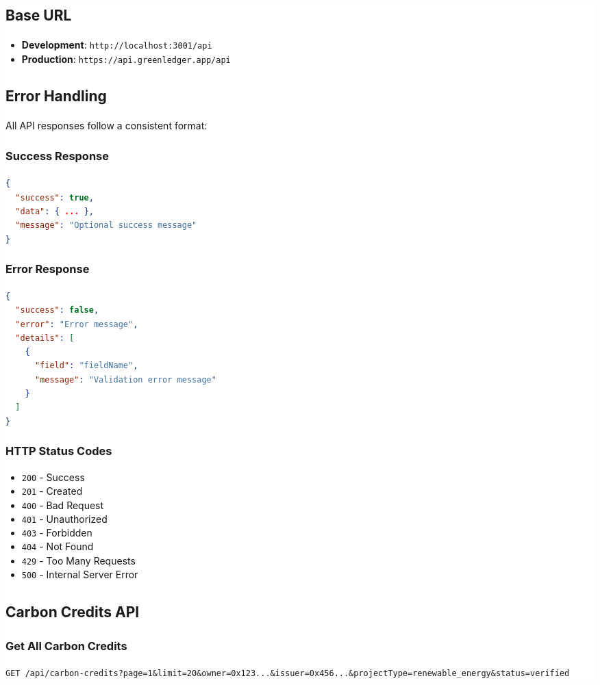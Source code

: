 ## Base URL

- **Development**: `http://localhost:3001/api`
- **Production**: `https://api.greenledger.app/api`

## Error Handling

All API responses follow a consistent format:

### Success Response
```json
{
  "success": true,
  "data": { ... },
  "message": "Optional success message"
}
```

### Error Response
```json
{
  "success": false,
  "error": "Error message",
  "details": [
    {
      "field": "fieldName",
      "message": "Validation error message"
    }
  ]
}
```

### HTTP Status Codes

- `200` - Success
- `201` - Created
- `400` - Bad Request
- `401` - Unauthorized
- `403` - Forbidden
- `404` - Not Found
- `429` - Too Many Requests
- `500` - Internal Server Error

## Carbon Credits API

### Get All Carbon Credits

```http
GET /api/carbon-credits?page=1&limit=20&owner=0x123...&issuer=0x456...&projectType=renewable_energy&status=verified
```
